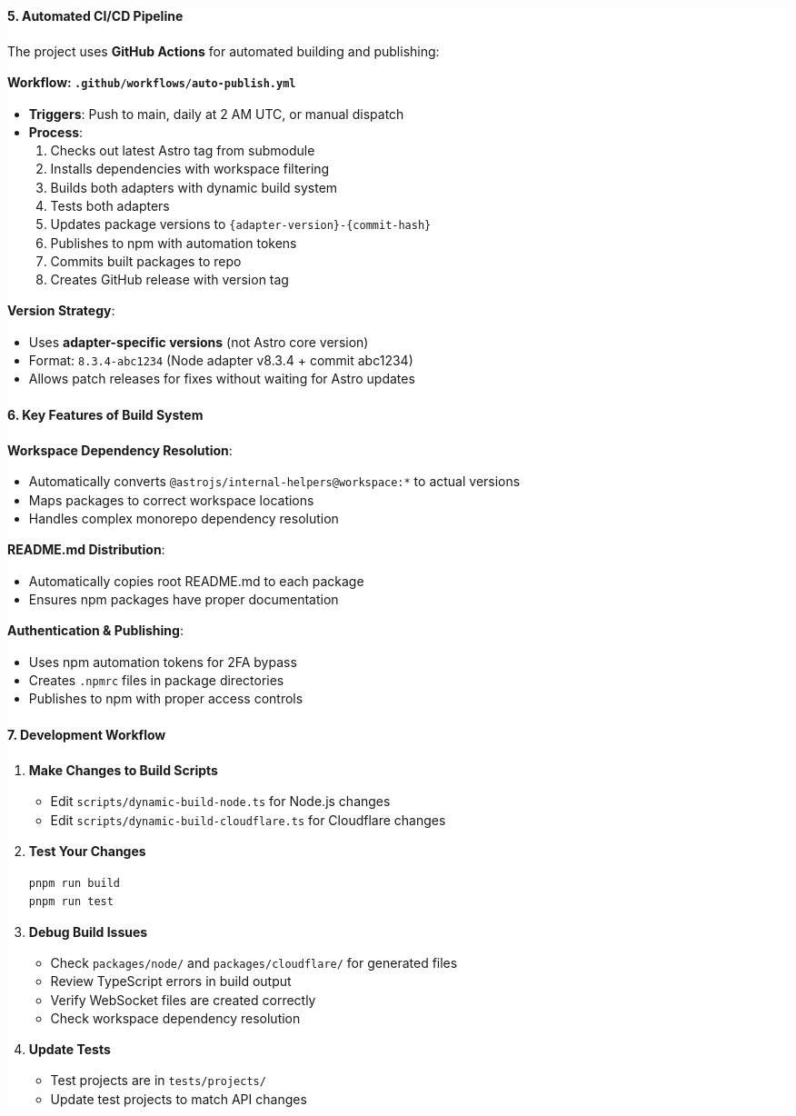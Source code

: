 #### 5. Automated CI/CD Pipeline

The project uses **GitHub Actions** for automated building and publishing:

**Workflow: `.github/workflows/auto-publish.yml`**
- **Triggers**: Push to main, daily at 2 AM UTC, or manual dispatch
- **Process**:
  1. Checks out latest Astro tag from submodule
  2. Installs dependencies with workspace filtering
  3. Builds both adapters with dynamic build system
  4. Tests both adapters
  5. Updates package versions to `{adapter-version}-{commit-hash}`
  6. Publishes to npm with automation tokens
  7. Commits built packages to repo
  8. Creates GitHub release with version tag

**Version Strategy**:
- Uses **adapter-specific versions** (not Astro core version)
- Format: `8.3.4-abc1234` (Node adapter v8.3.4 + commit abc1234)
- Allows patch releases for fixes without waiting for Astro updates

#### 6. Key Features of Build System

**Workspace Dependency Resolution**:
- Automatically converts `@astrojs/internal-helpers@workspace:*` to actual versions
- Maps packages to correct workspace locations
- Handles complex monorepo dependency resolution

**README.md Distribution**:
- Automatically copies root README.md to each package
- Ensures npm packages have proper documentation

**Authentication & Publishing**:
- Uses npm automation tokens for 2FA bypass
- Creates `.npmrc` files in package directories
- Publishes to npm with proper access controls

#### 7. Development Workflow

1. **Make Changes to Build Scripts**
   - Edit `scripts/dynamic-build-node.ts` for Node.js changes
   - Edit `scripts/dynamic-build-cloudflare.ts` for Cloudflare changes

2. **Test Your Changes**
   ```bash
   pnpm run build
   pnpm run test
   ```

3. **Debug Build Issues**
   - Check `packages/node/` and `packages/cloudflare/` for generated files
   - Review TypeScript errors in build output
   - Verify WebSocket files are created correctly
   - Check workspace dependency resolution

4. **Update Tests**
   - Test projects are in `tests/projects/`
   - Update test projects to match API changes
